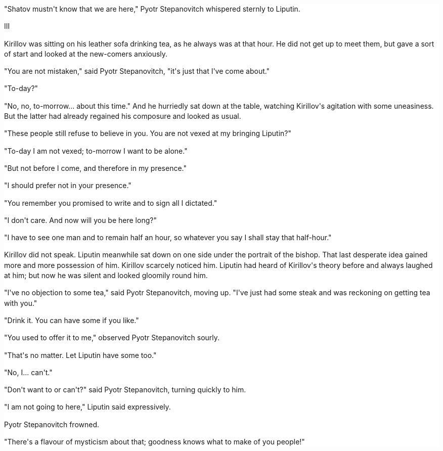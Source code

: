 "Shatov mustn't know that we are here," Pyotr Stepanovitch whispered
sternly to Liputin.

III

Kirillov was sitting on his leather sofa drinking tea, as he always was
at that hour. He did not get up to meet them, but gave a sort of start
and looked at the new-comers anxiously.

"You are not mistaken," said Pyotr Stepanovitch, "it's just that I've
come about."

"To-day?"

"No, no, to-morrow... about this time." And he hurriedly sat down at
the table, watching Kirillov's agitation with some uneasiness. But the
latter had already regained his composure and looked as usual.

"These people still refuse to believe in you. You are not vexed at my
bringing Liputin?"

"To-day I am not vexed; to-morrow I want to be alone."

"But not before I come, and therefore in my presence."

"I should prefer not in your presence."

"You remember you promised to write and to sign all I dictated."

"I don't care. And now will you be here long?"

"I have to see one man and to remain half an hour, so whatever you say I
shall stay that half-hour."

Kirillov did not speak. Liputin meanwhile sat down on one side under the
portrait of the bishop. That last desperate idea gained more and more
possession of him. Kirillov scarcely noticed him. Liputin had heard
of Kirillov's theory before and always laughed at him; but now he was
silent and looked gloomily round him.

"I've no objection to some tea," said Pyotr Stepanovitch, moving up.
"I've just had some steak and was reckoning on getting tea with you."

"Drink it. You can have some if you like."

"You used to offer it to me," observed Pyotr Stepanovitch sourly.

"That's no matter. Let Liputin have some too."

"No, I... can't."

"Don't want to or can't?" said Pyotr Stepanovitch, turning quickly to
him.

"I am not going to here," Liputin said expressively.

Pyotr Stepanovitch frowned.

"There's a flavour of mysticism about that; goodness knows what to make
of you people!"

